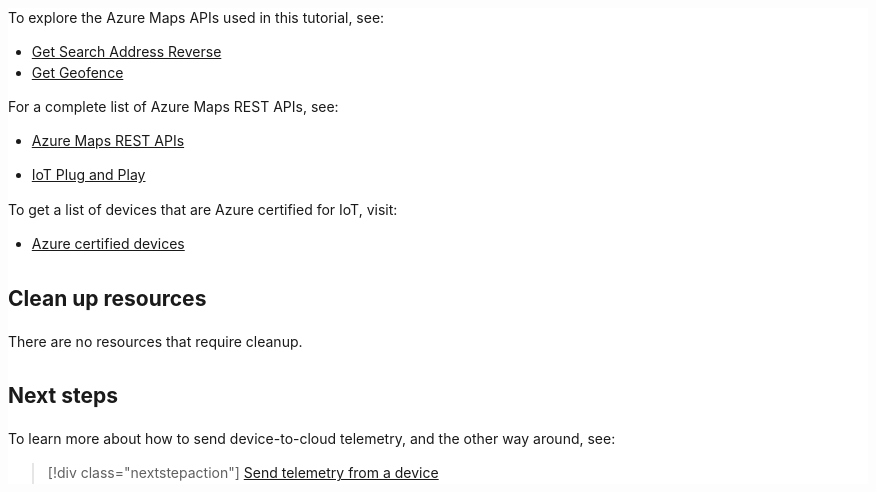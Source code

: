 To explore the Azure Maps APIs used in this tutorial, see:

* [Get Search Address Reverse]
* [Get Geofence]

For a complete list of Azure Maps REST APIs, see:

* [Azure Maps REST APIs]

* [IoT Plug and Play]

To get a list of devices that are Azure certified for IoT, visit:

* [Azure certified devices]

## Clean up resources

There are no resources that require cleanup.

## Next steps

To learn more about how to send device-to-cloud telemetry, and the other way around, see:

> [!div class="nextstepaction"]
> [Send telemetry from a device]

[.NET SDK 6.0]: https://dotnet.microsoft.com/download/dotnet/6.0
[Azure certified devices]: https://devicecatalog.azure.com/
[Azure Functions]: ../azure-functions/functions-overview.md
[Azure Maps account]: quick-demo-map-app.md#create-an-azure-maps-account
[Azure Maps REST APIs]: /rest/api/maps/spatial/getgeofence
[bruno]: https://www.usebruno.com/
[C# script]: https://github.com/Azure-Samples/iothub-to-azure-maps-geofencing/blob/master/src/Azure%20Function/run.csx
[create a storage account]: ../storage/common/storage-account-create.md?tabs=azure-portal
[Create an Azure storage account]: #create-an-azure-storage-account
[create an IoT hub]: ../iot/tutorial-send-telemetry-iot-hub.md?pivots=programming-language-csharp#create-an-iot-hub
[Create a function and add an Event Grid subscription]: #create-a-function-and-add-an-event-grid-subscription
[free account]: https://azure.microsoft.com/free/
[general-purpose v2 storage account]: ../storage/common/storage-account-overview.md
[Get Geofence]: /rest/api/maps/spatial/getgeofence
[Get Search Address Reverse]: /rest/api/maps/search/getsearchaddressreverse?view=rest-maps-1.0&preserve-view=true
[How to create data registry]: how-to-create-data-registries.md
[IoT Hub message routing]: ../iot-hub/iot-hub-devguide-routing-query-syntax.md
[IoT Plug and Play]: ../iot/overview-iot-plug-and-play.md
[geofence JSON data file]: https://raw.githubusercontent.com/Azure-Samples/iothub-to-azure-maps-geofencing/master/src/Data/geofence.json?token=AKD25BYJYKDJBJ55PT62N4C5LRNN4
[Plug and Play schema for geospatial data]: https://github.com/Azure/opendigitaltwins-dtdl/blob/master/DTDL/v1-preview/schemas/geospatial.md
[register a new device in the IoT hub]: ../iot-hub/create-connect-device.md
[rentalCarSimulation]: https://github.com/Azure-Samples/iothub-to-azure-maps-geofencing/tree/master/src/rentalCarSimulation
[resource group]: ../azure-resource-manager/management/manage-resource-groups-portal.md#create-resource-groups
[the root of the sample]: https://github.com/Azure-Samples/iothub-to-azure-maps-geofencing
[Search Address Reverse]: /rest/api/maps/search/getsearchaddressreverse?view=rest-maps-1.0&preserve-view=true
[Send telemetry from a device]: ../iot/tutorial-send-telemetry-iot-hub.md?pivots=programming-language-csharp
[Spatial Geofence Get API]: /rest/api/maps/spatial/getgeofence
[subscription key]: quick-demo-map-app.md#get-the-subscription-key-for-your-account
[Upload a geofence into your Azure storage account]: #upload-a-geofence-into-your-azure-storage-account
[Geofencing GeoJSON data]: ./geofence-geojson.md
[Use IoT Hub message routing]: ../iot-hub/iot-hub-devguide-messages-d2c.md
